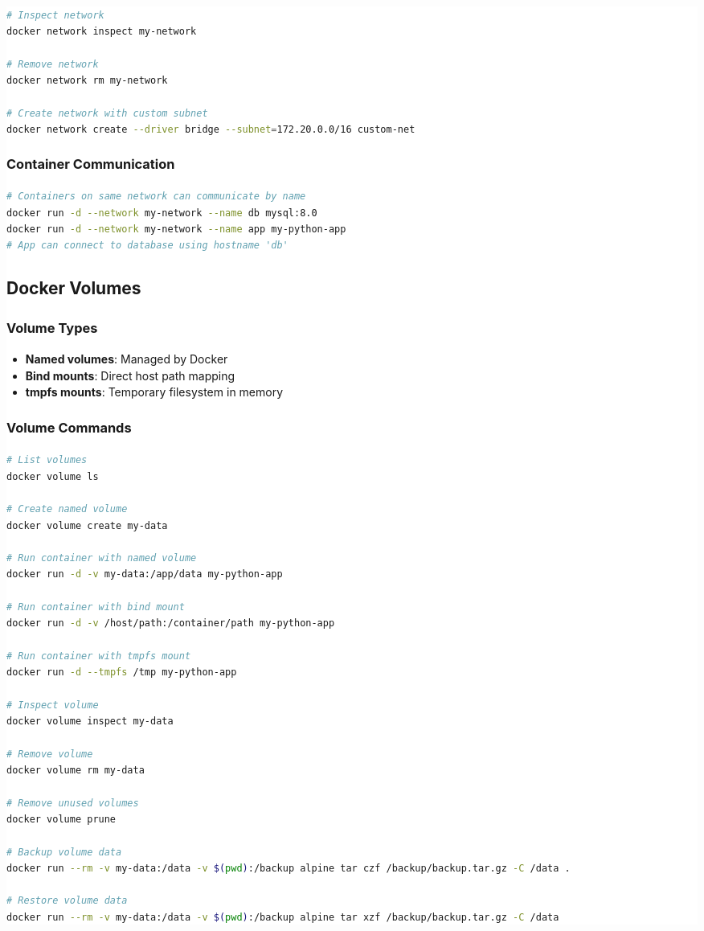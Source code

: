 ```bash
# Inspect network
docker network inspect my-network

# Remove network
docker network rm my-network

# Create network with custom subnet
docker network create --driver bridge --subnet=172.20.0.0/16 custom-net
```

### Container Communication

```bash
# Containers on same network can communicate by name
docker run -d --network my-network --name db mysql:8.0
docker run -d --network my-network --name app my-python-app
# App can connect to database using hostname 'db'
```

## Docker Volumes

### Volume Types
- **Named volumes**: Managed by Docker
- **Bind mounts**: Direct host path mapping
- **tmpfs mounts**: Temporary filesystem in memory

### Volume Commands

```bash
# List volumes
docker volume ls

# Create named volume
docker volume create my-data

# Run container with named volume
docker run -d -v my-data:/app/data my-python-app

# Run container with bind mount
docker run -d -v /host/path:/container/path my-python-app

# Run container with tmpfs mount
docker run -d --tmpfs /tmp my-python-app

# Inspect volume
docker volume inspect my-data

# Remove volume
docker volume rm my-data

# Remove unused volumes
docker volume prune

# Backup volume data
docker run --rm -v my-data:/data -v $(pwd):/backup alpine tar czf /backup/backup.tar.gz -C /data .

# Restore volume data
docker run --rm -v my-data:/data -v $(pwd):/backup alpine tar xzf /backup/backup.tar.gz -C /data
```
